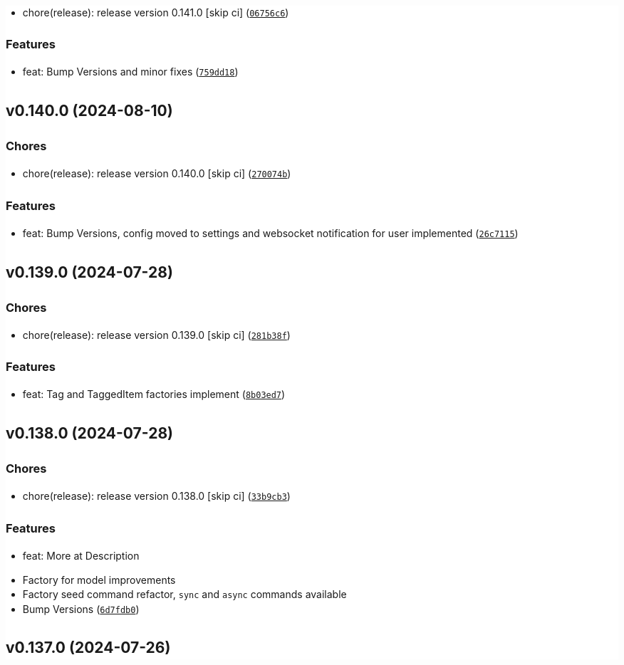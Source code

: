 * chore(release): release version 0.141.0 [skip ci] ([`06756c6`](https://github.com/vasilistotskas/grooveshop-django-api/commit/06756c641e6de83c5f93058581619b6a78a24d36))

### Features

* feat: Bump Versions and minor fixes ([`759dd18`](https://github.com/vasilistotskas/grooveshop-django-api/commit/759dd180ff0f9c443e218ee5407ccd85a0edb331))

## v0.140.0 (2024-08-10)

### Chores

* chore(release): release version 0.140.0 [skip ci] ([`270074b`](https://github.com/vasilistotskas/grooveshop-django-api/commit/270074bdf7aa505e7f624615eb2069003504bafe))

### Features

* feat: Bump Versions, config moved to settings and websocket notification for user implemented ([`26c7115`](https://github.com/vasilistotskas/grooveshop-django-api/commit/26c7115d23be359e6384659bb4c3066c4fc5de2b))

## v0.139.0 (2024-07-28)

### Chores

* chore(release): release version 0.139.0 [skip ci] ([`281b38f`](https://github.com/vasilistotskas/grooveshop-django-api/commit/281b38fc5feb81ee13476c5bb8dae0d352b24958))

### Features

* feat: Tag and TaggedItem factories implement ([`8b03ed7`](https://github.com/vasilistotskas/grooveshop-django-api/commit/8b03ed7f44e5ed7b309078ec32498db782110a2c))

## v0.138.0 (2024-07-28)

### Chores

* chore(release): release version 0.138.0 [skip ci] ([`33b9cb3`](https://github.com/vasilistotskas/grooveshop-django-api/commit/33b9cb34e43b3d527c680e6712a9c2fe099ec861))

### Features

* feat: More at Description

- Factory for model improvements
- Factory seed command refactor, `sync` and `async`  commands available
- Bump Versions ([`6d7fdb0`](https://github.com/vasilistotskas/grooveshop-django-api/commit/6d7fdb0bebe1dae633b4c4ff0462fd0a90c8f28b))

## v0.137.0 (2024-07-26)

